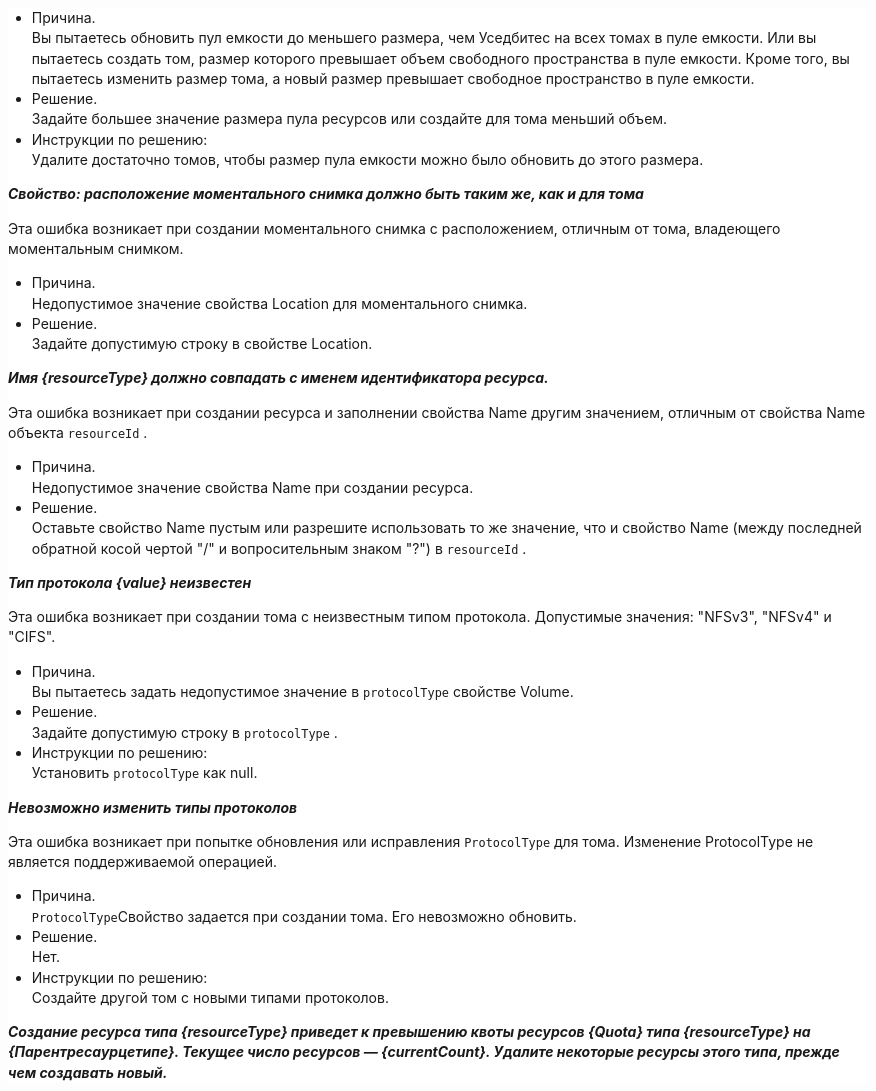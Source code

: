 * Причина.   
Вы пытаетесь обновить пул емкости до меньшего размера, чем Уседбитес на всех томах в пуле емкости.  Или вы пытаетесь создать том, размер которого превышает объем свободного пространства в пуле емкости.  Кроме того, вы пытаетесь изменить размер тома, а новый размер превышает свободное пространство в пуле емкости.
* Решение.   
Задайте большее значение размера пула ресурсов или создайте для тома меньший объем.
* Инструкции по решению:   
Удалите достаточно томов, чтобы размер пула емкости можно было обновить до этого размера.

***Свойство: расположение моментального снимка должно быть таким же, как и для тома***

Эта ошибка возникает при создании моментального снимка с расположением, отличным от тома, владеющего моментальным снимком.

* Причина.   
Недопустимое значение свойства Location для моментального снимка.
* Решение.   
Задайте допустимую строку в свойстве Location.

***Имя {resourceType} должно совпадать с именем идентификатора ресурса.***

Эта ошибка возникает при создании ресурса и заполнении свойства Name другим значением, отличным от свойства Name объекта `resourceId` .

* Причина.   
Недопустимое значение свойства Name при создании ресурса.
* Решение.   
Оставьте свойство Name пустым или разрешите использовать то же значение, что и свойство Name (между последней обратной косой чертой "/" и вопросительным знаком "?") в `resourceId` .

***Тип протокола {value} неизвестен***

Эта ошибка возникает при создании тома с неизвестным типом протокола.  Допустимые значения: "NFSv3", "NFSv4" и "CIFS".

* Причина.   
Вы пытаетесь задать недопустимое значение в `protocolType` свойстве Volume.
* Решение.   
Задайте допустимую строку в `protocolType` .
* Инструкции по решению:   
Установить `protocolType` как null.

***Невозможно изменить типы протоколов***

Эта ошибка возникает при попытке обновления или исправления `ProtocolType` для тома.  Изменение ProtocolType не является поддерживаемой операцией.

* Причина.   
`ProtocolType`Свойство задается при создании тома.  Его невозможно обновить.
* Решение.   
Нет.
* Инструкции по решению:   
Создайте другой том с новыми типами протоколов.

***Создание ресурса типа {resourceType} приведет к превышению квоты ресурсов {Quota} типа {resourceType} на {Парентресаурцетипе}. Текущее число ресурсов — {currentCount}. Удалите некоторые ресурсы этого типа, прежде чем создавать новый.***
